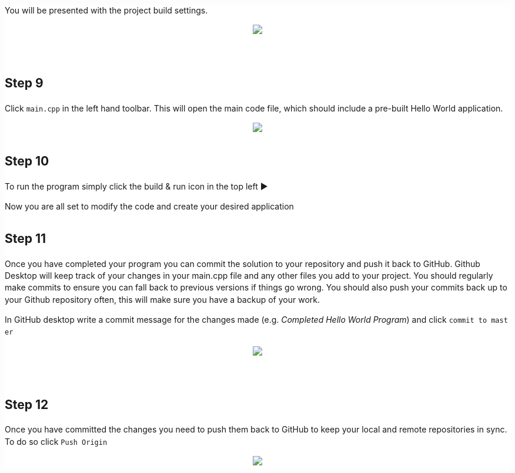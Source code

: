 You will be presented with the project build settings.

<p align="center">
  <img width="70%" src="https://jakehobbs.co.uk/markdown_images/build-settings.png">
</p>

&nbsp;
&nbsp;

## Step 9

Click ```main.cpp``` in the left hand toolbar. This will open the main code file, which should include a pre-built Hello World application.

<p align="center">
  <img width="70%" src="https://jakehobbs.co.uk/markdown_images/main-file.png">
</p>


## Step 10

To run the program simply click the build & run icon in the top left :arrow_forward:

Now you are all set to modify the code and create your desired application

## Step 11

Once you have completed your program you can commit the solution to your repository and push it back to GitHub. Github Desktop will keep track of your changes in your main.cpp file and any other files you add to your project. You should regularly make commits to ensure you can fall back to previous versions if things go wrong. You should also push your commits back up to your Github repository often, this will make sure you have a backup of your work.

In GitHub desktop write a commit message for the changes made (e.g. *Completed Hello World Program*) and click ```commit to master```

<p align="center">
  <img width="70%" src="https://jakehobbs.co.uk/markdown_images/commit-cl1.png">
</p>

&nbsp;
&nbsp;

## Step 12

Once you have committed the changes you need to push them back to GitHub to keep your local and remote repositories in sync. To do so click ```Push Origin```

<p align="center">
  <img width="70%" src="https://jakehobbs.co.uk/markdown_images/push-origin.png">
</p>
